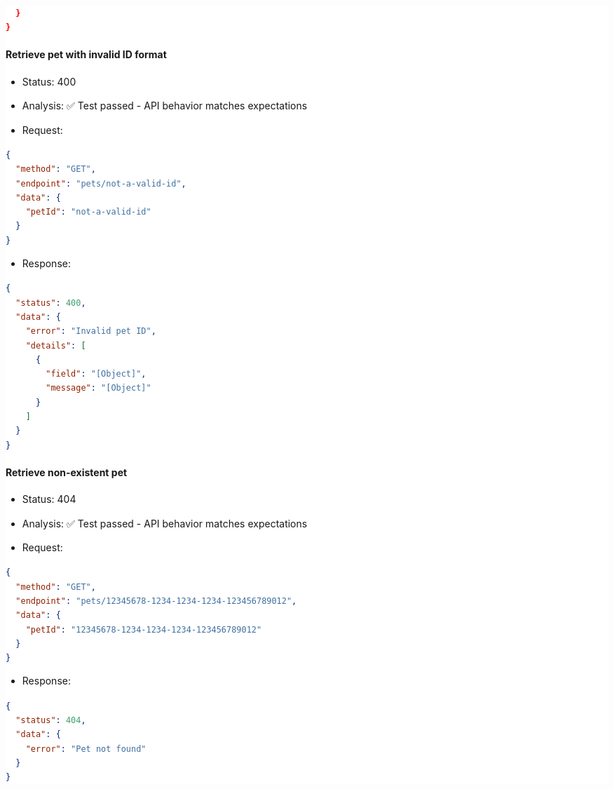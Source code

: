 ```json
  }
}
```


#### Retrieve pet with invalid ID format
- Status: 400
- Analysis: ✅ Test passed - API behavior matches expectations

- Request:
```json
{
  "method": "GET",
  "endpoint": "pets/not-a-valid-id",
  "data": {
    "petId": "not-a-valid-id"
  }
}
```
- Response:
```json
{
  "status": 400,
  "data": {
    "error": "Invalid pet ID",
    "details": [
      {
        "field": "[Object]",
        "message": "[Object]"
      }
    ]
  }
}
```


#### Retrieve non-existent pet
- Status: 404
- Analysis: ✅ Test passed - API behavior matches expectations

- Request:
```json
{
  "method": "GET",
  "endpoint": "pets/12345678-1234-1234-1234-123456789012",
  "data": {
    "petId": "12345678-1234-1234-1234-123456789012"
  }
}
```
- Response:
```json
{
  "status": 404,
  "data": {
    "error": "Pet not found"
  }
}
```
